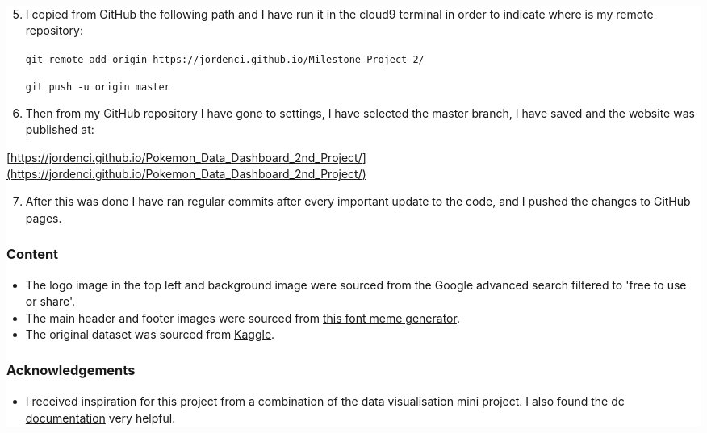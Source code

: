 5. I copied from GitHub the following path and I have run it in the cloud9 terminal in order to indicate where is my remote repository:

    `git remote add origin https://jordenci.github.io/Milestone-Project-2/`

    `git push -u origin master`

6. Then from my GitHub repository I have gone to settings, I have selected the master branch, I have saved and the website was published at:

[https://jordenci.github.io/Pokemon_Data_Dashboard_2nd_Project/](https://jordenci.github.io/Pokemon_Data_Dashboard_2nd_Project/)

7. After this was done I have ran regular commits after every important update to the code, and I pushed the changes to GitHub pages.


### Content
- The logo image in the top left and background image were sourced from the Google advanced search filtered to 'free to use or share'.
- The main header and footer images were sourced from [this font meme generator](https://fontmeme.com/pokemon-font/).
- The original dataset was sourced from [Kaggle](https://www.kaggle.com/abcsds/pokemon).
  
### Acknowledgements

- I received inspiration for this project from a combination of the data visualisation mini project. I also found the dc [documentation](http://dc-js.github.io/dc.js/docs/html/) very helpful.
